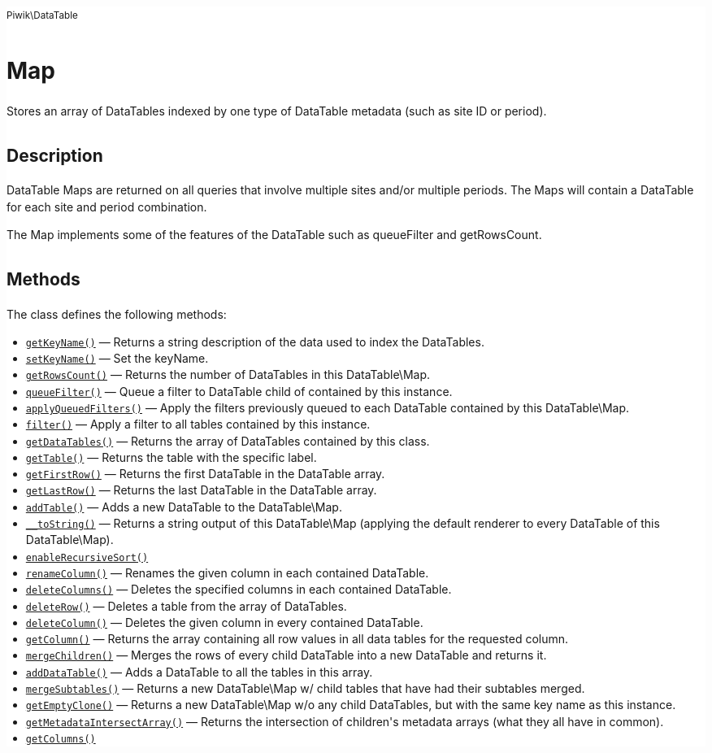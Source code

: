 <small>Piwik\DataTable</small>

Map
===

Stores an array of DataTables indexed by one type of DataTable metadata (such as site ID or period).

Description
-----------

DataTable Maps are returned on all queries that involve multiple sites and/or multiple
periods. The Maps will contain a DataTable for each site and period combination.

The Map implements some of the features of the DataTable such as queueFilter and getRowsCount.

Methods
-------

The class defines the following methods:

- [`getKeyName()`](#getkeyname) &mdash; Returns a string description of the data used to index the DataTables.
- [`setKeyName()`](#setkeyname) &mdash; Set the keyName.
- [`getRowsCount()`](#getrowscount) &mdash; Returns the number of DataTables in this DataTable\Map.
- [`queueFilter()`](#queuefilter) &mdash; Queue a filter to DataTable child of contained by this instance.
- [`applyQueuedFilters()`](#applyqueuedfilters) &mdash; Apply the filters previously queued to each DataTable contained by this DataTable\Map.
- [`filter()`](#filter) &mdash; Apply a filter to all tables contained by this instance.
- [`getDataTables()`](#getdatatables) &mdash; Returns the array of DataTables contained by this class.
- [`getTable()`](#gettable) &mdash; Returns the table with the specific label.
- [`getFirstRow()`](#getfirstrow) &mdash; Returns the first DataTable in the DataTable array.
- [`getLastRow()`](#getlastrow) &mdash; Returns the last DataTable in the DataTable array.
- [`addTable()`](#addtable) &mdash; Adds a new DataTable to the DataTable\Map.
- [`__toString()`](#__tostring) &mdash; Returns a string output of this DataTable\Map (applying the default renderer to every DataTable of this DataTable\Map).
- [`enableRecursiveSort()`](#enablerecursivesort)
- [`renameColumn()`](#renamecolumn) &mdash; Renames the given column in each contained DataTable.
- [`deleteColumns()`](#deletecolumns) &mdash; Deletes the specified columns in each contained DataTable.
- [`deleteRow()`](#deleterow) &mdash; Deletes a table from the array of DataTables.
- [`deleteColumn()`](#deletecolumn) &mdash; Deletes the given column in every contained DataTable.
- [`getColumn()`](#getcolumn) &mdash; Returns the array containing all row values in all data tables for the requested column.
- [`mergeChildren()`](#mergechildren) &mdash; Merges the rows of every child DataTable into a new DataTable and returns it.
- [`addDataTable()`](#adddatatable) &mdash; Adds a DataTable to all the tables in this array.
- [`mergeSubtables()`](#mergesubtables) &mdash; Returns a new DataTable\Map w/ child tables that have had their subtables merged.
- [`getEmptyClone()`](#getemptyclone) &mdash; Returns a new DataTable\Map w/o any child DataTables, but with the same key name as this instance.
- [`getMetadataIntersectArray()`](#getmetadataintersectarray) &mdash; Returns the intersection of children's metadata arrays (what they all have in common).
- [`getColumns()`](#getcolumns)
